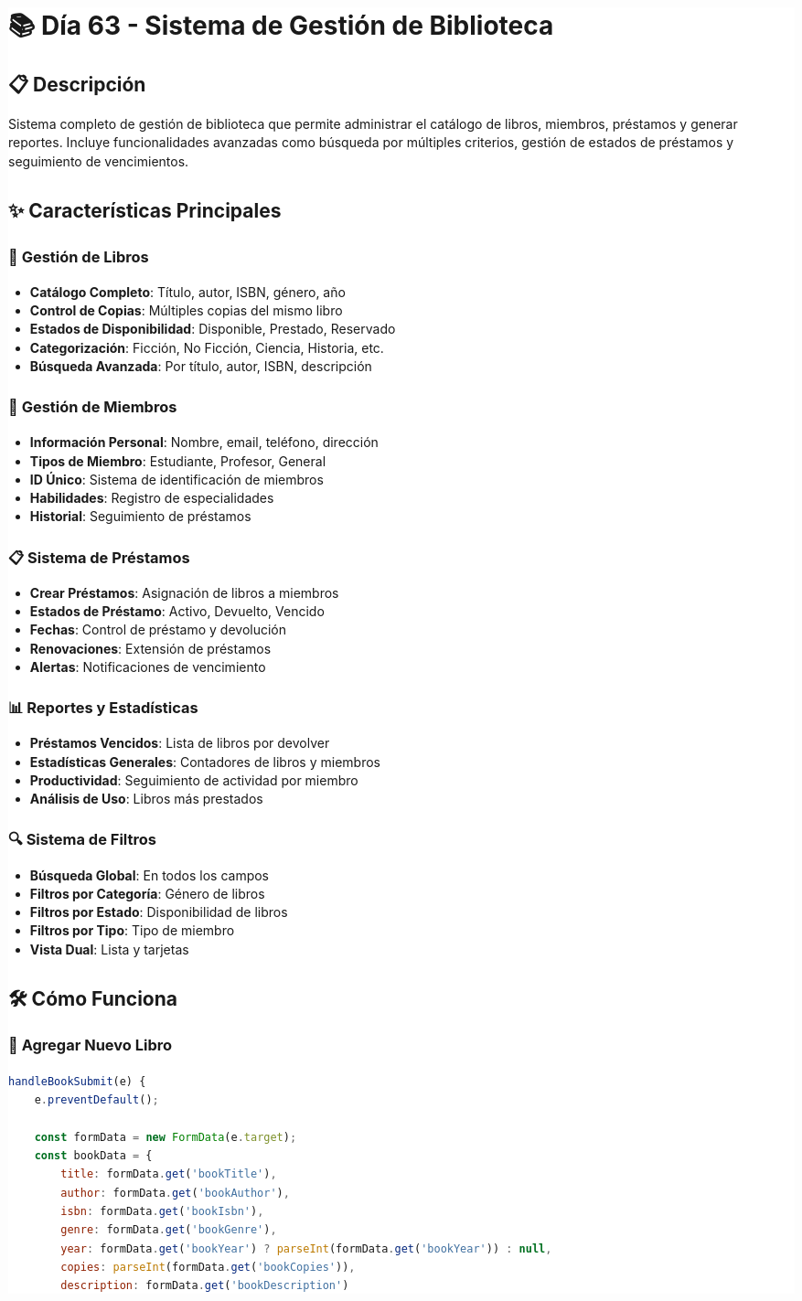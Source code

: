 # 📚 Día 63 - Sistema de Gestión de Biblioteca

## 📋 Descripción
Sistema completo de gestión de biblioteca que permite administrar el catálogo de libros, miembros, préstamos y generar reportes. Incluye funcionalidades avanzadas como búsqueda por múltiples criterios, gestión de estados de préstamos y seguimiento de vencimientos.

## ✨ Características Principales

### 📖 **Gestión de Libros**
- **Catálogo Completo**: Título, autor, ISBN, género, año
- **Control de Copias**: Múltiples copias del mismo libro
- **Estados de Disponibilidad**: Disponible, Prestado, Reservado
- **Categorización**: Ficción, No Ficción, Ciencia, Historia, etc.
- **Búsqueda Avanzada**: Por título, autor, ISBN, descripción

### 👥 **Gestión de Miembros**
- **Información Personal**: Nombre, email, teléfono, dirección
- **Tipos de Miembro**: Estudiante, Profesor, General
- **ID Único**: Sistema de identificación de miembros
- **Habilidades**: Registro de especialidades
- **Historial**: Seguimiento de préstamos

### 📋 **Sistema de Préstamos**
- **Crear Préstamos**: Asignación de libros a miembros
- **Estados de Préstamo**: Activo, Devuelto, Vencido
- **Fechas**: Control de préstamo y devolución
- **Renovaciones**: Extensión de préstamos
- **Alertas**: Notificaciones de vencimiento

### 📊 **Reportes y Estadísticas**
- **Préstamos Vencidos**: Lista de libros por devolver
- **Estadísticas Generales**: Contadores de libros y miembros
- **Productividad**: Seguimiento de actividad por miembro
- **Análisis de Uso**: Libros más prestados

### 🔍 **Sistema de Filtros**
- **Búsqueda Global**: En todos los campos
- **Filtros por Categoría**: Género de libros
- **Filtros por Estado**: Disponibilidad de libros
- **Filtros por Tipo**: Tipo de miembro
- **Vista Dual**: Lista y tarjetas

## 🛠️ Cómo Funciona

### 📝 **Agregar Nuevo Libro**
```javascript
handleBookSubmit(e) {
    e.preventDefault();
    
    const formData = new FormData(e.target);
    const bookData = {
        title: formData.get('bookTitle'),
        author: formData.get('bookAuthor'),
        isbn: formData.get('bookIsbn'),
        genre: formData.get('bookGenre'),
        year: formData.get('bookYear') ? parseInt(formData.get('bookYear')) : null,
        copies: parseInt(formData.get('bookCopies')),
        description: formData.get('bookDescription')
```